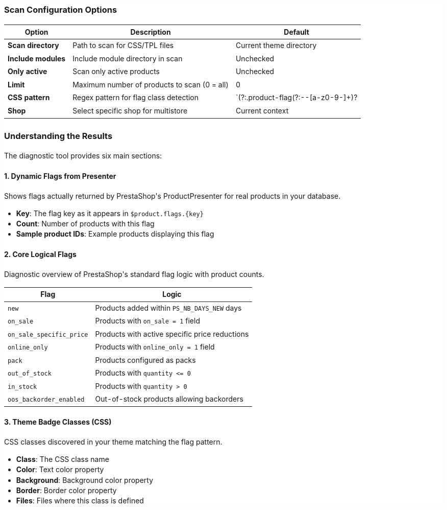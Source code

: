 ### Scan Configuration Options

| Option | Description | Default |
|--------|-------------|---------|
| **Scan directory** | Path to scan for CSS/TPL files | Current theme directory |
| **Include modules** | Include module directory in scan | Unchecked |
| **Only active** | Scan only active products | Unchecked |
| **Limit** | Maximum number of products to scan (0 = all) | 0 |
| **CSS pattern** | Regex pattern for flag class detection | `(?:\.product-flag(?:--[a-z0-9\-]+)?|\.(?:new|on-?sale|online-?only|pack))` |
| **Shop** | Select specific shop for multistore | Current context |

### Understanding the Results

The diagnostic tool provides six main sections:

#### 1. Dynamic Flags from Presenter
Shows flags actually returned by PrestaShop's ProductPresenter for real products in your database.

- **Key**: The flag key as it appears in `$product.flags.{key}`
- **Count**: Number of products with this flag
- **Sample product IDs**: Example products displaying this flag

#### 2. Core Logical Flags
Diagnostic overview of PrestaShop's standard flag logic with product counts.

| Flag | Logic |
|------|-------|
| `new` | Products added within `PS_NB_DAYS_NEW` days |
| `on_sale` | Products with `on_sale = 1` field |
| `on_sale_specific_price` | Products with active specific price reductions |
| `online_only` | Products with `online_only = 1` field |
| `pack` | Products configured as packs |
| `out_of_stock` | Products with `quantity <= 0` |
| `in_stock` | Products with `quantity > 0` |
| `oos_backorder_enabled` | Out-of-stock products allowing backorders |

#### 3. Theme Badge Classes (CSS)
CSS classes discovered in your theme matching the flag pattern.

- **Class**: The CSS class name
- **Color**: Text color property
- **Background**: Background color property
- **Border**: Border color property
- **Files**: Files where this class is defined
